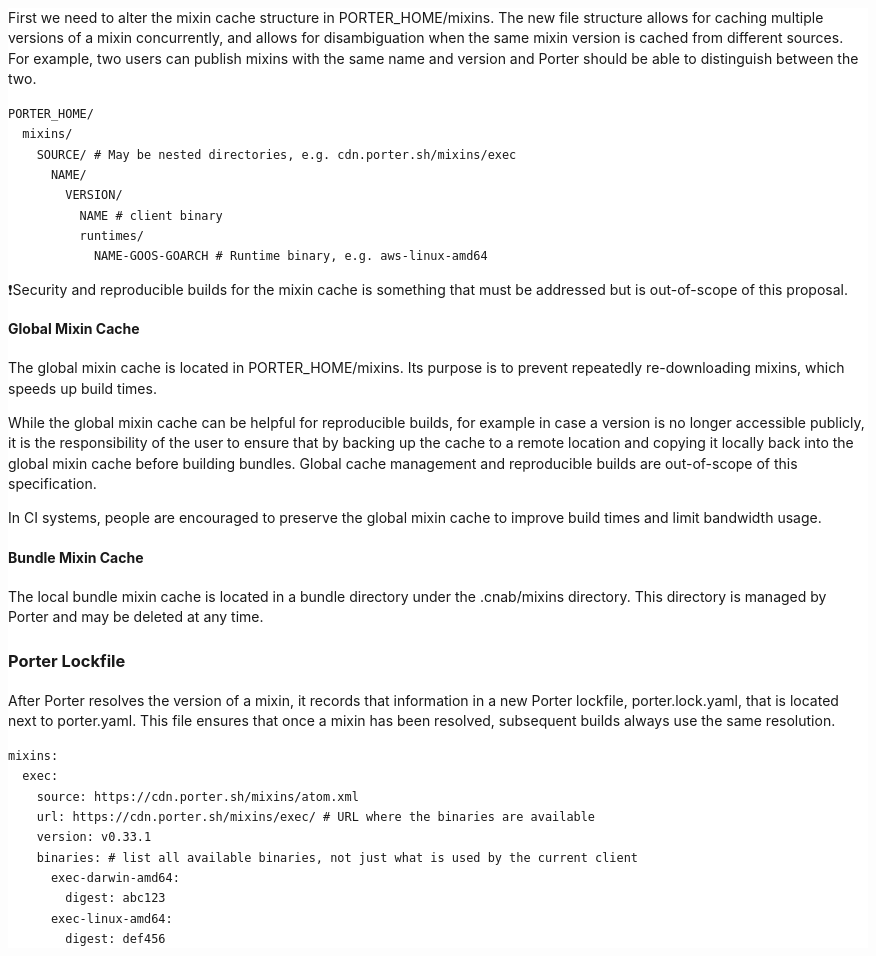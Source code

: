First we need to alter the mixin cache structure in PORTER_HOME/mixins.
The new file structure allows for caching multiple versions of a mixin concurrently, and allows for disambiguation when the same mixin version is cached from different sources.
For example, two users can publish mixins with the same name and version and Porter should be able to distinguish between the two.

```
PORTER_HOME/
  mixins/
    SOURCE/ # May be nested directories, e.g. cdn.porter.sh/mixins/exec
      NAME/
        VERSION/
          NAME # client binary
          runtimes/
            NAME-GOOS-GOARCH # Runtime binary, e.g. aws-linux-amd64
```

❗️Security and reproducible builds for the mixin cache is something that must be addressed but is out-of-scope of this proposal.

#### Global Mixin Cache

The global mixin cache is located in PORTER_HOME/mixins.
Its purpose is to prevent repeatedly re-downloading mixins, which speeds up build times.

While the global mixin cache can be helpful for reproducible builds, for example in case a version is no longer accessible publicly, it is the responsibility of the user to ensure that by backing up the cache to a remote location and copying it locally back into the global mixin cache before building bundles.
Global cache management and reproducible builds are out-of-scope of this specification.

In CI systems, people are encouraged to preserve the global mixin cache to improve build times and limit bandwidth usage.


#### Bundle Mixin Cache

The local bundle mixin cache is located in a bundle directory under the .cnab/mixins directory.
This directory is managed by Porter and may be deleted at any time.

### Porter Lockfile

After Porter resolves the version of a mixin, it records that information in a new Porter lockfile, porter.lock.yaml, that is located next to porter.yaml.
This file ensures that once a mixin has been resolved, subsequent builds always use the same resolution.

```
mixins:
  exec:
    source: https://cdn.porter.sh/mixins/atom.xml
    url: https://cdn.porter.sh/mixins/exec/ # URL where the binaries are available
    version: v0.33.1
    binaries: # list all available binaries, not just what is used by the current client
      exec-darwin-amd64:
        digest: abc123
      exec-linux-amd64:
        digest: def456
```
